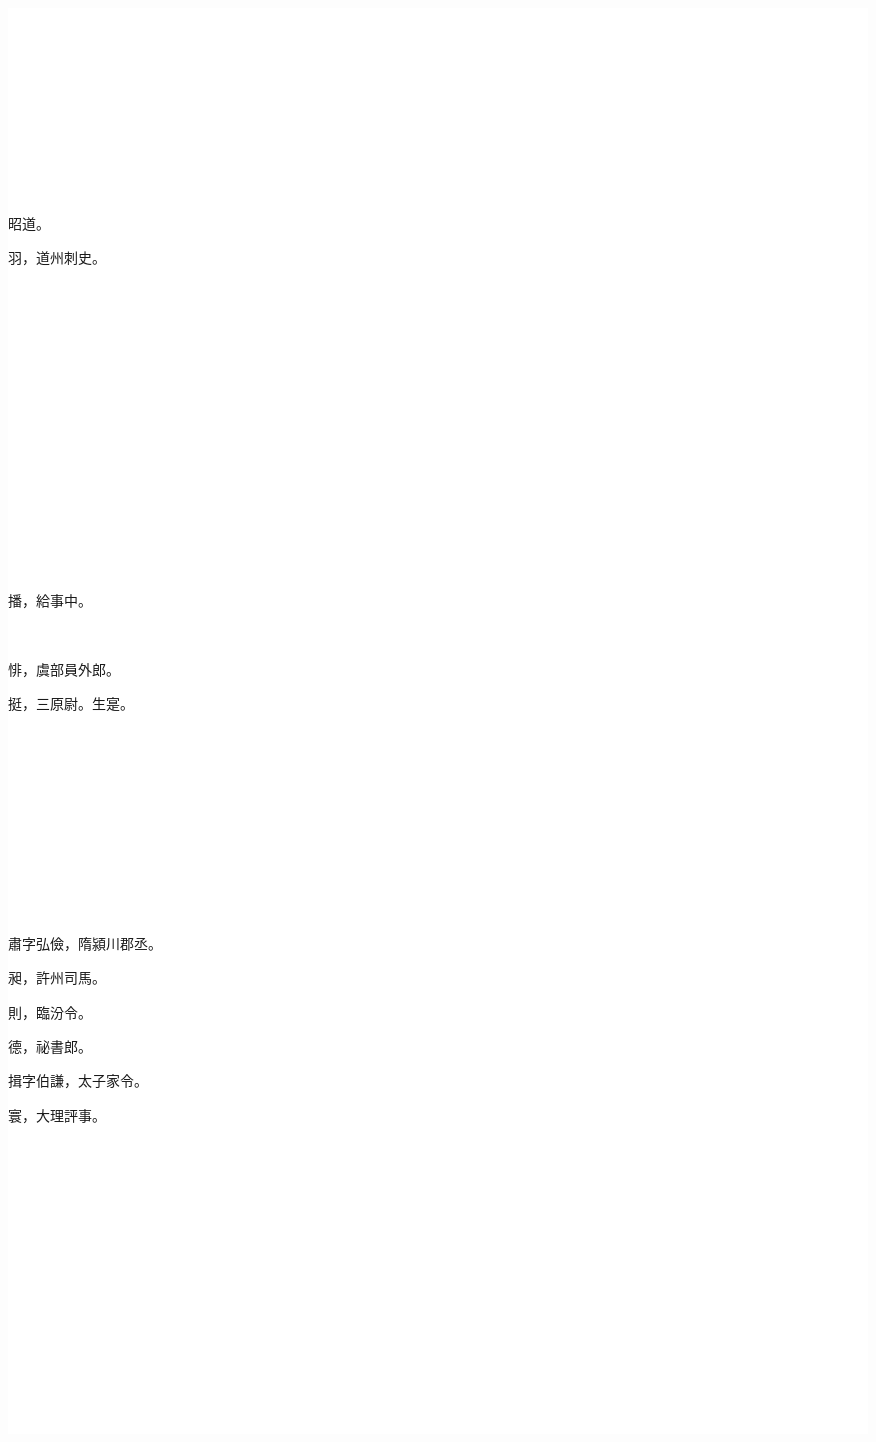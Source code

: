 　

　

　

　

　

　

昭道。

羽，道州刺史。

　

　

　

　

　

　

　

　

　

播，給事中。

　

悱，虞部員外郎。

挺，三原尉。生寔。

　

　

　

　

　

　

肅字弘儉，隋潁川郡丞。

昶，許州司馬。

則，臨汾令。

德，祕書郎。

揖字伯謙，太子家令。

寰，大理評事。

　

　

　

　

　

　

　

　

　